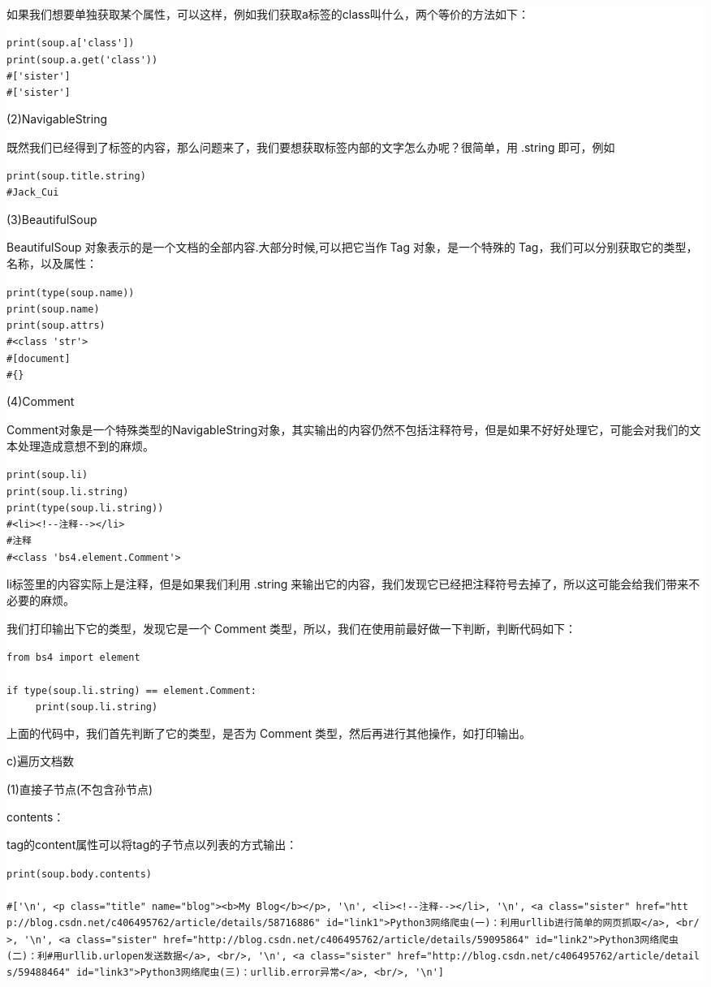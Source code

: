    如果我们想要单独获取某个属性，可以这样，例如我们获取a标签的class叫什么，两个等价的方法如下：

    print(soup.a['class'])
    print(soup.a.get('class'))
    #['sister']
    #['sister']


   (2)NavigableString

   既然我们已经得到了标签的内容，那么问题来了，我们要想获取标签内部的文字怎么办呢？很简单，用 .string 即可，例如

    print(soup.title.string)
    #Jack_Cui

   (3)BeautifulSoup

   BeautifulSoup 对象表示的是一个文档的全部内容.大部分时候,可以把它当作 Tag 对象，是一个特殊的 Tag，我们可以分别获取它的类型，名称，以及属性：

    print(type(soup.name))
    print(soup.name)
    print(soup.attrs)
    #<class 'str'>
    #[document]
    #{}

   (4)Comment

   Comment对象是一个特殊类型的NavigableString对象，其实输出的内容仍然不包括注释符号，但是如果不好好处理它，可能会对我们的文本处理造成意想不到的麻烦。

    print(soup.li)
    print(soup.li.string)
    print(type(soup.li.string))
    #<li><!--注释--></li>
    #注释
    #<class 'bs4.element.Comment'>


   li标签里的内容实际上是注释，但是如果我们利用 .string 来输出它的内容，我们发现它已经把注释符号去掉了，所以这可能会给我们带来不必要的麻烦。

   我们打印输出下它的类型，发现它是一个 Comment 类型，所以，我们在使用前最好做一下判断，判断代码如下：

    from bs4 import element

    if type(soup.li.string) == element.Comment:
         print(soup.li.string)


   上面的代码中，我们首先判断了它的类型，是否为 Comment 类型，然后再进行其他操作，如打印输出。

   c)遍历文档数

   (1)直接子节点(不包含孙节点)

   contents：

   tag的content属性可以将tag的子节点以列表的方式输出：

    print(soup.body.contents)

    #['\n', <p class="title" name="blog"><b>My Blog</b></p>, '\n', <li><!--注释--></li>, '\n', <a class="sister" href="http://blog.csdn.net/c406495762/article/details/58716886" id="link1">Python3网络爬虫(一)：利用urllib进行简单的网页抓取</a>, <br/>, '\n', <a class="sister" href="http://blog.csdn.net/c406495762/article/details/59095864" id="link2">Python3网络爬虫(二)：利#用urllib.urlopen发送数据</a>, <br/>, '\n', <a class="sister" href="http://blog.csdn.net/c406495762/article/details/59488464" id="link3">Python3网络爬虫(三)：urllib.error异常</a>, <br/>, '\n']
